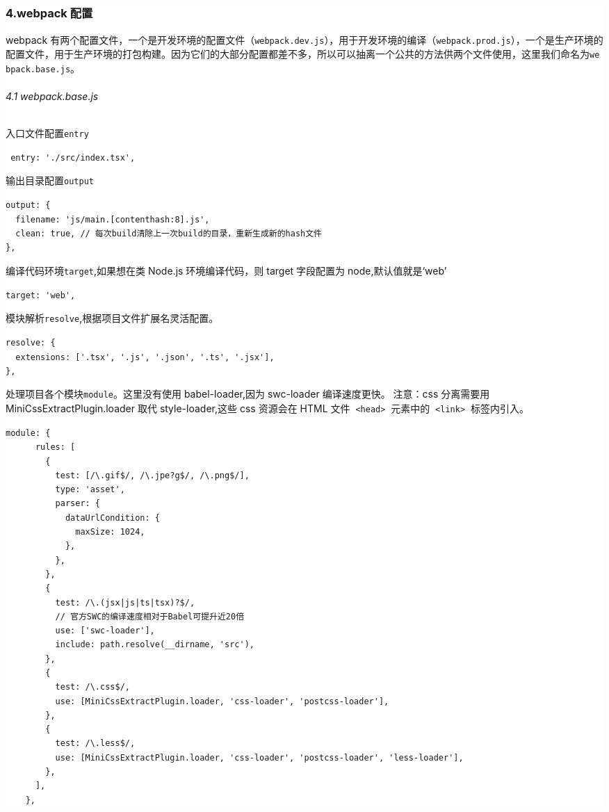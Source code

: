 ### 4.webpack 配置

webpack 有两个配置文件，一个是开发环境的配置文件（`webpack.dev.js`），用于开发环境的编译（`webpack.prod.js`），一个是生产环境的配置文件，用于生产环境的打包构建。因为它们的大部分配置都差不多，所以可以抽离一个公共的方法供两个文件使用，这里我们命名为`webpack.base.js`。

###### 4.1 webpack.base.js

入口文件配置`entry`

```
 entry: './src/index.tsx',
```

输出目录配置`output`

```
output: {
  filename: 'js/main.[contenthash:8].js',
  clean: true, // 每次build清除上一次build的目录，重新生成新的hash文件
},
```

编译代码环境`target`,如果想在类 Node.js 环境编译代码，则 target 字段配置为 node,默认值就是‘web’

```
target: 'web',
```

模块解析`resolve`,根据项目文件扩展名灵活配置。

```
resolve: {
  extensions: ['.tsx', '.js', '.json', '.ts', '.jsx'],
},
```

处理项目各个模块`module`。这里没有使用 babel-loader,因为 swc-loader 编译速度更快。 注意：css 分离需要用 MiniCssExtractPlugin.loader 取代 style-loader,这些 css 资源会在 HTML 文件  `<head>`  元素中的  `<link>`  标签内引入。

```
module: {
      rules: [
        {
          test: [/\.gif$/, /\.jpe?g$/, /\.png$/],
          type: 'asset',
          parser: {
            dataUrlCondition: {
              maxSize: 1024,
            },
          },
        },
        {
          test: /\.(jsx|js|ts|tsx)?$/,
          // 官方SWC的编译速度相对于Babel可提升近20倍
          use: ['swc-loader'],
          include: path.resolve(__dirname, 'src'),
        },
        {
          test: /\.css$/,
          use: [MiniCssExtractPlugin.loader, 'css-loader', 'postcss-loader'],
        },
        {
          test: /\.less$/,
          use: [MiniCssExtractPlugin.loader, 'css-loader', 'postcss-loader', 'less-loader'],
        },
      ],
    },
```
